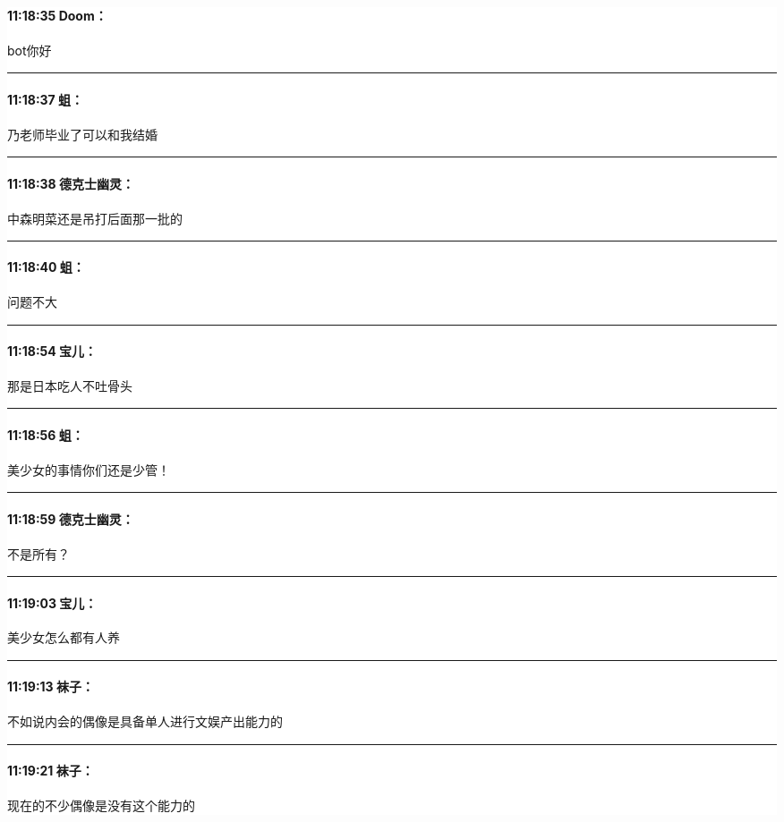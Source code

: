 #### 11:18:35  Doom：

bot你好

*****

#### 11:18:37  蛆：

乃老师毕业了可以和我结婚

*****

#### 11:18:38  德克士幽灵：

中森明菜还是吊打后面那一批的

*****

#### 11:18:40  蛆：

问题不大

*****

#### 11:18:54  宝儿：

那是日本吃人不吐骨头

*****

#### 11:18:56  蛆：

美少女的事情你们还是少管！

*****

#### 11:18:59  德克士幽灵：

不是所有？

*****

#### 11:19:03  宝儿：

美少女怎么都有人养

*****

#### 11:19:13  袜子：

不如说内会的偶像是具备单人进行文娱产出能力的

*****

#### 11:19:21  袜子：

现在的不少偶像是没有这个能力的

